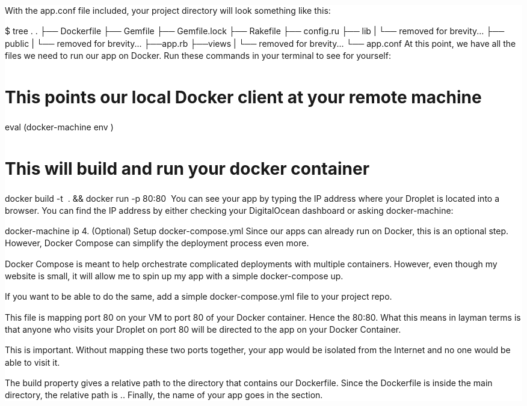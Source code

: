 With the app.conf file included, your project directory will look something like this:

$ tree .
.
├── Dockerfile
├── Gemfile
├── Gemfile.lock
├── Rakefile
├── config.ru
├── lib
|  └── removed for brevity...
├── public
|  └── removed for brevity...
├──app.rb
├──views
|  └── removed for brevity...
└── app.conf
At this point, we have all the files we need to run our app on Docker. Run these commands in your terminal to see for yourself:

# This points our local Docker client at your remote machine
eval (docker-machine env <droplet name>)
# This will build and run your docker container
docker build -t <image name> . && docker run -p 80:80 <image name>
You can see your app by typing the IP address where your Droplet is located into a browser. You can find the IP address by either checking your DigitalOcean dashboard or asking docker-machine:

docker-machine ip <machine name>
4. (Optional) Setup docker-compose.yml
Since our apps can already run on Docker, this is an optional step. However, Docker Compose can simplify the deployment process even more.

Docker Compose is meant to help orchestrate complicated deployments with multiple containers. However, even though my website is small, it will allow me to spin up my app with a simple docker-compose up.

If you want to be able to do the same, add a simple docker-compose.yml file to your project repo.


This file is mapping port 80 on your VM to port 80 of your Docker container. Hence the 80:80. What this means in layman terms is that anyone who visits your Droplet on port 80 will be directed to the app on your Docker Container.

This is important. Without mapping these two ports together, your app would be isolated from the Internet and no one would be able to visit it.

The build property gives a relative path to the directory that contains our Dockerfile. Since the Dockerfile is inside the main directory, the relative path is .. Finally, the name of your app goes in the <app name> section.
